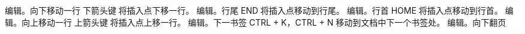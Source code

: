 <td width="33%" >编辑。向下移动一行
</td>

<td width="33%" >下箭头键
</td>

<td width="34%" >将插入点下移一行。
</td>
</tr>
<tr valign="top" >

<td width="33%" >编辑。行尾
</td>

<td width="33%" >END
</td>

<td width="34%" >将插入点移动到行尾。
</td>
</tr>
<tr valign="top" >

<td width="33%" >编辑。行首
</td>

<td width="33%" >HOME
</td>

<td width="34%" >将插入点移动到行首。
</td>
</tr>
<tr valign="top" >

<td width="33%" >编辑。向上移动一行
</td>

<td width="33%" >上箭头键
</td>

<td width="34%" >将插入点上移一行。
</td>
</tr>
<tr valign="top" >

<td width="33%" >编辑。下一书签
</td>

<td width="33%" >CTRL + K，CTRL + N
</td>

<td width="34%" >移动到文档中下一个书签处。
</td>
</tr>
<tr valign="top" >

<td width="33%" >编辑。向下翻页
</td>

